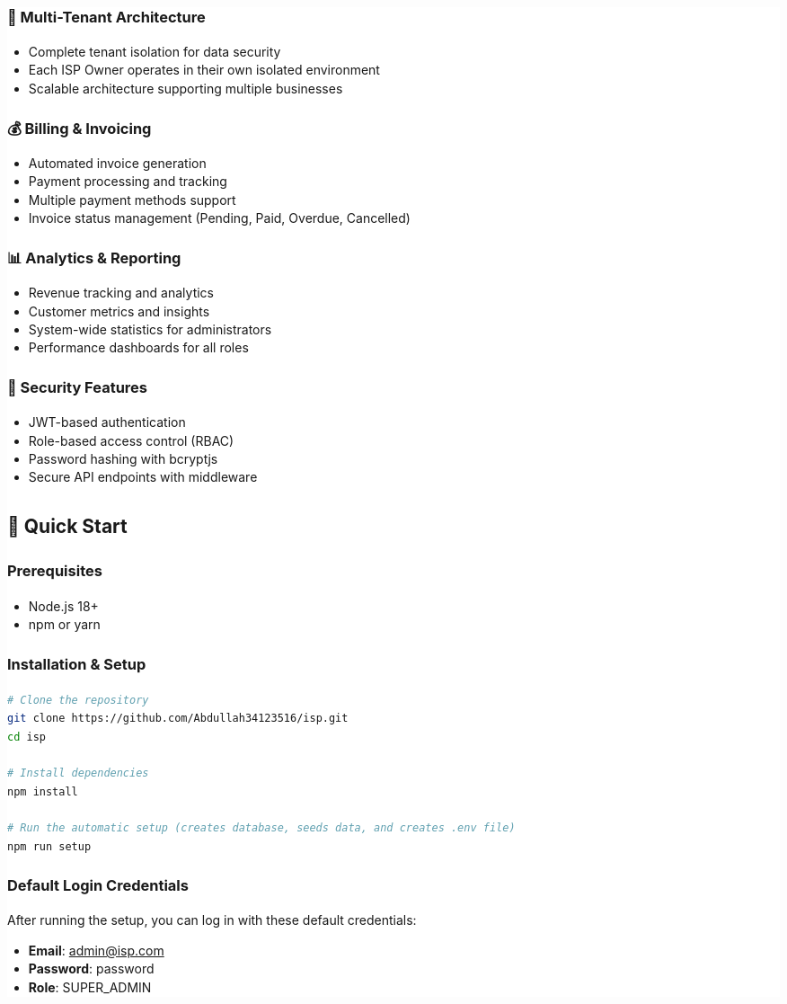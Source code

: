 ### 🏢 Multi-Tenant Architecture
- Complete tenant isolation for data security
- Each ISP Owner operates in their own isolated environment
- Scalable architecture supporting multiple businesses

### 💰 Billing & Invoicing
- Automated invoice generation
- Payment processing and tracking
- Multiple payment methods support
- Invoice status management (Pending, Paid, Overdue, Cancelled)

### 📊 Analytics & Reporting
- Revenue tracking and analytics
- Customer metrics and insights
- System-wide statistics for administrators
- Performance dashboards for all roles

### 🔐 Security Features
- JWT-based authentication
- Role-based access control (RBAC)
- Password hashing with bcryptjs
- Secure API endpoints with middleware

## 🚀 Quick Start

### Prerequisites
- Node.js 18+ 
- npm or yarn

### Installation & Setup

```bash
# Clone the repository
git clone https://github.com/Abdullah34123516/isp.git
cd isp

# Install dependencies
npm install

# Run the automatic setup (creates database, seeds data, and creates .env file)
npm run setup
```

### Default Login Credentials

After running the setup, you can log in with these default credentials:

- **Email**: admin@isp.com
- **Password**: password
- **Role**: SUPER_ADMIN
